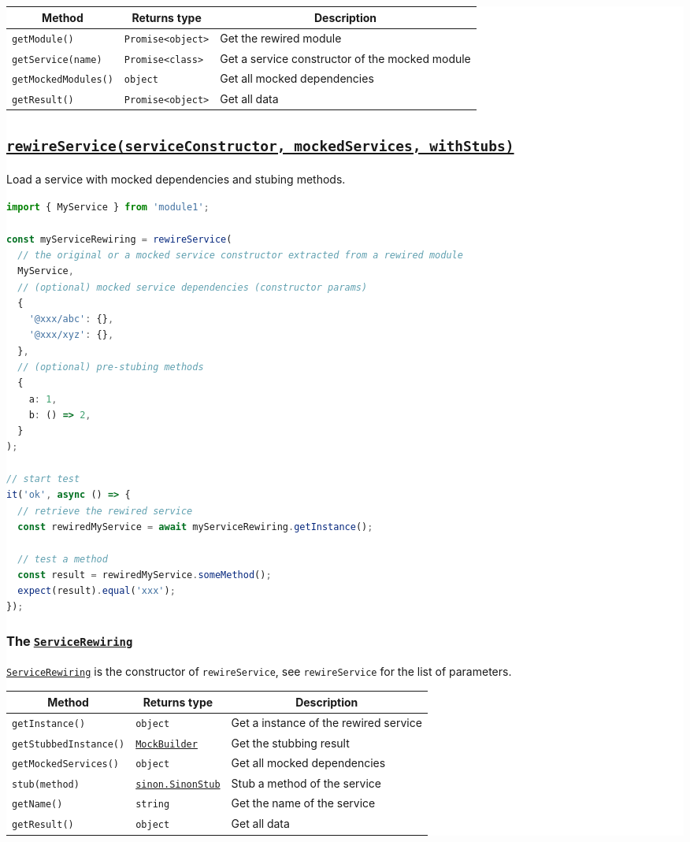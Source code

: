 | Method | Returns type | Description |
| --- | --- | --- |
| `getModule()` | `Promise<object>` | Get the rewired module |
| `getService(name)` | `Promise<class>` | Get a service constructor of the mocked module |
| `getMockedModules()` | `object` | Get all mocked dependencies |
| `getResult()` | `Promise<object>` | Get all data |

## [`rewireService(serviceConstructor, mockedServices, withStubs)`](https://lamnhan.com/testing/index.html#rewireservice)

Load a service with mocked dependencies and stubing methods.

```ts
import { MyService } from 'module1';

const myServiceRewiring = rewireService(
  // the original or a mocked service constructor extracted from a rewired module
  MyService,
  // (optional) mocked service dependencies (constructor params)
  {
    '@xxx/abc': {},
    '@xxx/xyz': {},
  },
  // (optional) pre-stubing methods
  {
    a: 1,
    b: () => 2,
  }
);

// start test
it('ok', async () => {
  // retrieve the rewired service
  const rewiredMyService = await myServiceRewiring.getInstance();

  // test a method
  const result = rewiredMyService.someMethod();
  expect(result).equal('xxx');
});
```

### The [`ServiceRewiring`](https://lamnhan.com/testing/classes/servicerewiring.html)

[`ServiceRewiring`](https://lamnhan.com/testing/classes/servicerewiring.html) is the constructor of `rewireService`, see `rewireService` for the list of parameters.

| Method | Returns type | Description |
| --- | --- | --- |
| `getInstance()` | `object` | Get a instance of the rewired service |
| `getStubbedInstance()` | [`MockBuilder`](#the-mockbuilder) | Get the stubbing result |
| `getMockedServices()` | `object` | Get all mocked dependencies |
| `stub(method)` | [`sinon.SinonStub`](https://sinonjs.org/releases/latest/stubs/) | Stub a method of the service |
| `getName()` | `string` | Get the name of the service |
| `getResult()` | `object` | Get all data |
